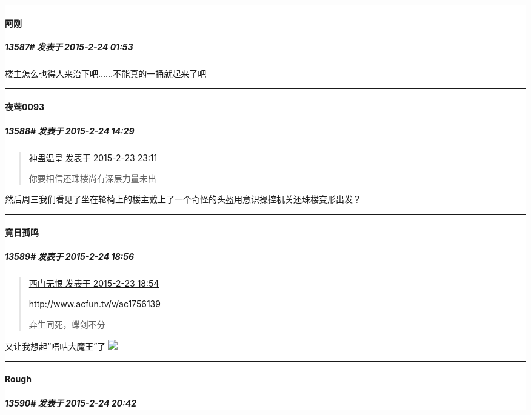



-----

####  阿刚  
##### 13587#       发表于 2015-2-24 01:53




楼主怎么也得人来治下吧……不能真的一捅就起来了吧







-----

####  夜莺0093  
##### 13588#       发表于 2015-2-24 14:29



<blockquote><a href="httphttps://bbs.saraba1st.com/2b/forum.php?mod=redirect&amp;goto=findpost&amp;pid=28156506&amp;ptid=346283" target="_blank">神蛊温皇 发表于 2015-2-23 23:11</a>

你要相信还珠楼尚有深层力量未出</blockquote>
然后周三我们看见了坐在轮椅上的楼主戴上了一个奇怪的头盔用意识操控机关还珠楼变形出发？







-----

####  竟日孤鸣  
##### 13589#       发表于 2015-2-24 18:56



<blockquote><a href="httphttps://bbs.saraba1st.com/2b/forum.php?mod=redirect&amp;goto=findpost&amp;pid=28154116&amp;ptid=346283" target="_blank">西门无恨 发表于 2015-2-23 18:54</a>

http://www.acfun.tv/v/ac1756139


弃生同死，蝶剑不分</blockquote>
又让我想起“唔咕大魔王”了
<img src="http://v1.freep.cn/3tb_150224185531c2uv512293.jpg" referrerpolicy="no-referrer">







-----

####  Rough  
##### 13590#       发表于 2015-2-24 20:42
